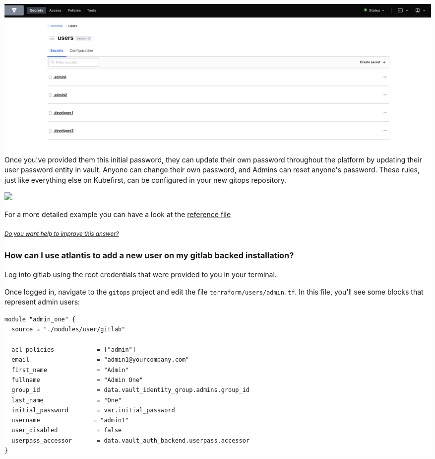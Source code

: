 ![](../img/kubefirst/getting-started/vault-users.png)

Once you've provided them this initial password, they can update their own password throughout the platform by updating their user password entity in vault. Anyone can change their own password, and Admins can reset anyone's password. These rules, just like everything else on Kubefirst, can be configured in your new gitops repository.


![](https://user-images.githubusercontent.com/53096417/204801723-602beff0-12f9-45a9-bb9c-4d85a889d1ce.gif)

For a more detailed example you can have a look at the [reference file](https://github.com/kubefirst/gitops-template/blob/main/localhost/terraform/users/admins-github.tf)

<sub>_[Do you want help to improve this answer?](https://github.com/kubefirst/kubefirst/discussions/1192)_</sub>

### How can I use atlantis to add a new user on my gitlab backed installation?

Log into gitlab using the root credentials that were provided to you in your terminal.

Once logged in, navigate to the `gitops` project and edit the file `terraform/users/admin.tf`. In this file, you'll see some blocks that represent admin users:

```
module "admin_one" {
  source = "./modules/user/gitlab"

  acl_policies            = ["admin"]
  email                   = "admin1@yourcompany.com"
  first_name              = "Admin"
  fullname                = "Admin One"
  group_id                = data.vault_identity_group.admins.group_id
  last_name               = "One"
  initial_password        = var.initial_password
  username               = "admin1"
  user_disabled           = false
  userpass_accessor       = data.vault_auth_backend.userpass.accessor
}
```
